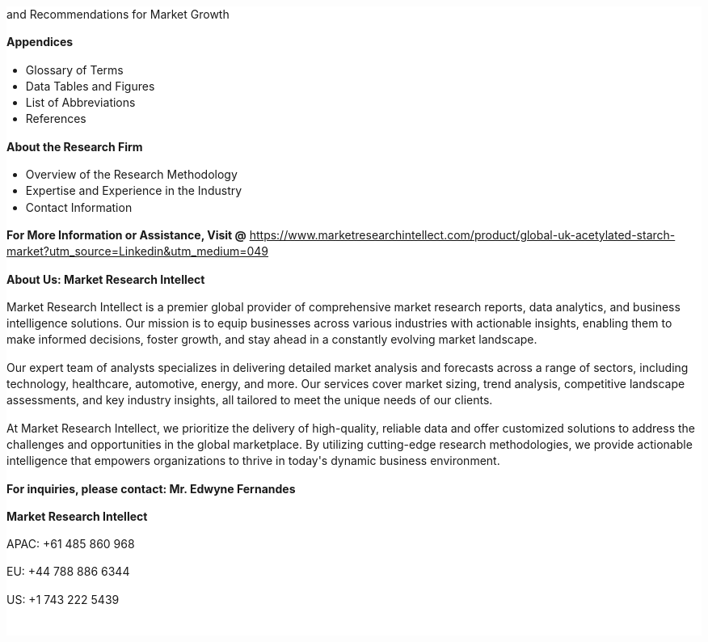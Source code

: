 and Recommendations for Market Growth</li></ul><p><strong>Appendices</strong></p><ul><li>Glossary of Terms</li><li>Data Tables and Figures</li><li>List of Abbreviations</li><li>References</li></ul><p><strong>About the Research Firm</strong></p><ul><li>Overview of the Research Methodology</li><li>Expertise and Experience in the Industry</li><li>Contact Information</li></ul></div><div class="article-main__content" data-test-id="publishing-text-block"><p><span class="font-[700]"><strong>For More Information or Assistance, Visit @</strong>&nbsp;<a href="https://www.marketresearchintellect.com/product/global-uk-acetylated-starch-market?utm_source=Linkedin&utm_medium=049">https://www.marketresearchintellect.com/product/global-uk-acetylated-starch-market?utm_source=Linkedin&utm_medium=049</a></span></p><p><strong>About Us: Market Research Intellect</strong></p><p>Market Research Intellect is a premier global provider of comprehensive market research reports, data analytics, and business intelligence solutions. Our mission is to equip businesses across various industries with actionable insights, enabling them to make informed decisions, foster growth, and stay ahead in a constantly evolving market landscape.</p><p>Our expert team of analysts specializes in delivering detailed market analysis and forecasts across a range of sectors, including technology, healthcare, automotive, energy, and more. Our services cover market sizing, trend analysis, competitive landscape assessments, and key industry insights, all tailored to meet the unique needs of our clients.</p><p>At Market Research Intellect, we prioritize the delivery of high-quality, reliable data and offer customized solutions to address the challenges and opportunities in the global marketplace. By utilizing cutting-edge research methodologies, we provide actionable intelligence that empowers organizations to thrive in today's dynamic business environment.</p><p><strong>For inquiries, please contact: Mr. Edwyne Fernandes</strong></p><p><strong>Market Research Intellect</strong></p><p>APAC: +61 485 860 968</p><p>EU: +44 788 886 6344</p><p>US: +1 743 222 5439</p></div><div class="article-main__content" data-test-id="publishing-text-block">&nbsp;</div>
